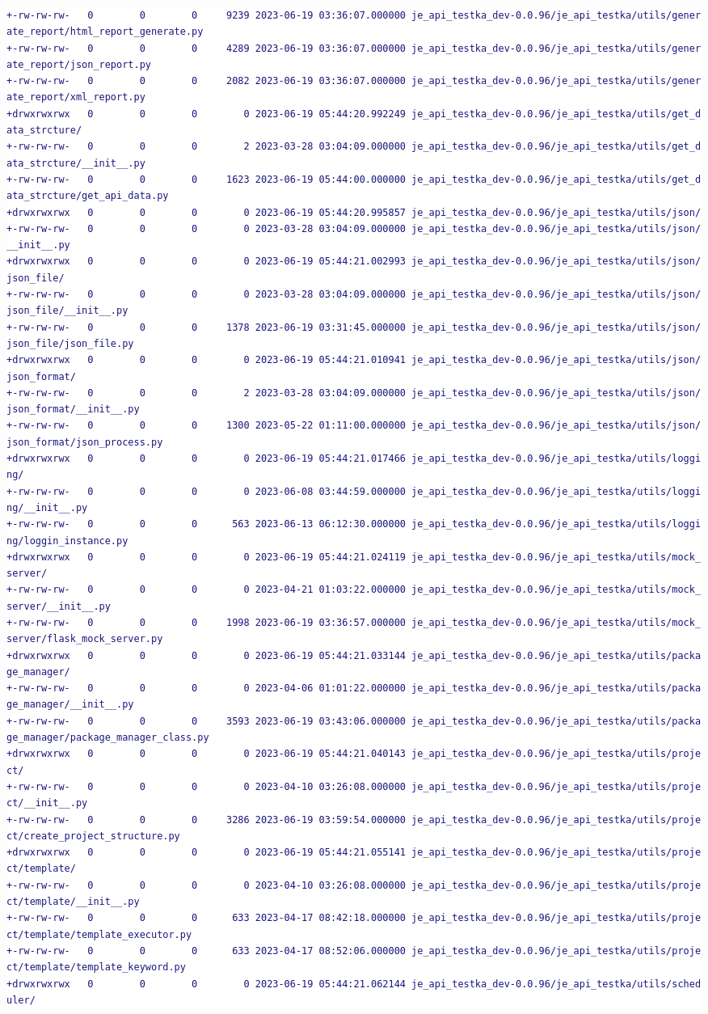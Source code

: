 ```diff
+-rw-rw-rw-   0        0        0     9239 2023-06-19 03:36:07.000000 je_api_testka_dev-0.0.96/je_api_testka/utils/generate_report/html_report_generate.py
+-rw-rw-rw-   0        0        0     4289 2023-06-19 03:36:07.000000 je_api_testka_dev-0.0.96/je_api_testka/utils/generate_report/json_report.py
+-rw-rw-rw-   0        0        0     2082 2023-06-19 03:36:07.000000 je_api_testka_dev-0.0.96/je_api_testka/utils/generate_report/xml_report.py
+drwxrwxrwx   0        0        0        0 2023-06-19 05:44:20.992249 je_api_testka_dev-0.0.96/je_api_testka/utils/get_data_strcture/
+-rw-rw-rw-   0        0        0        2 2023-03-28 03:04:09.000000 je_api_testka_dev-0.0.96/je_api_testka/utils/get_data_strcture/__init__.py
+-rw-rw-rw-   0        0        0     1623 2023-06-19 05:44:00.000000 je_api_testka_dev-0.0.96/je_api_testka/utils/get_data_strcture/get_api_data.py
+drwxrwxrwx   0        0        0        0 2023-06-19 05:44:20.995857 je_api_testka_dev-0.0.96/je_api_testka/utils/json/
+-rw-rw-rw-   0        0        0        0 2023-03-28 03:04:09.000000 je_api_testka_dev-0.0.96/je_api_testka/utils/json/__init__.py
+drwxrwxrwx   0        0        0        0 2023-06-19 05:44:21.002993 je_api_testka_dev-0.0.96/je_api_testka/utils/json/json_file/
+-rw-rw-rw-   0        0        0        0 2023-03-28 03:04:09.000000 je_api_testka_dev-0.0.96/je_api_testka/utils/json/json_file/__init__.py
+-rw-rw-rw-   0        0        0     1378 2023-06-19 03:31:45.000000 je_api_testka_dev-0.0.96/je_api_testka/utils/json/json_file/json_file.py
+drwxrwxrwx   0        0        0        0 2023-06-19 05:44:21.010941 je_api_testka_dev-0.0.96/je_api_testka/utils/json/json_format/
+-rw-rw-rw-   0        0        0        2 2023-03-28 03:04:09.000000 je_api_testka_dev-0.0.96/je_api_testka/utils/json/json_format/__init__.py
+-rw-rw-rw-   0        0        0     1300 2023-05-22 01:11:00.000000 je_api_testka_dev-0.0.96/je_api_testka/utils/json/json_format/json_process.py
+drwxrwxrwx   0        0        0        0 2023-06-19 05:44:21.017466 je_api_testka_dev-0.0.96/je_api_testka/utils/logging/
+-rw-rw-rw-   0        0        0        0 2023-06-08 03:44:59.000000 je_api_testka_dev-0.0.96/je_api_testka/utils/logging/__init__.py
+-rw-rw-rw-   0        0        0      563 2023-06-13 06:12:30.000000 je_api_testka_dev-0.0.96/je_api_testka/utils/logging/loggin_instance.py
+drwxrwxrwx   0        0        0        0 2023-06-19 05:44:21.024119 je_api_testka_dev-0.0.96/je_api_testka/utils/mock_server/
+-rw-rw-rw-   0        0        0        0 2023-04-21 01:03:22.000000 je_api_testka_dev-0.0.96/je_api_testka/utils/mock_server/__init__.py
+-rw-rw-rw-   0        0        0     1998 2023-06-19 03:36:57.000000 je_api_testka_dev-0.0.96/je_api_testka/utils/mock_server/flask_mock_server.py
+drwxrwxrwx   0        0        0        0 2023-06-19 05:44:21.033144 je_api_testka_dev-0.0.96/je_api_testka/utils/package_manager/
+-rw-rw-rw-   0        0        0        0 2023-04-06 01:01:22.000000 je_api_testka_dev-0.0.96/je_api_testka/utils/package_manager/__init__.py
+-rw-rw-rw-   0        0        0     3593 2023-06-19 03:43:06.000000 je_api_testka_dev-0.0.96/je_api_testka/utils/package_manager/package_manager_class.py
+drwxrwxrwx   0        0        0        0 2023-06-19 05:44:21.040143 je_api_testka_dev-0.0.96/je_api_testka/utils/project/
+-rw-rw-rw-   0        0        0        0 2023-04-10 03:26:08.000000 je_api_testka_dev-0.0.96/je_api_testka/utils/project/__init__.py
+-rw-rw-rw-   0        0        0     3286 2023-06-19 03:59:54.000000 je_api_testka_dev-0.0.96/je_api_testka/utils/project/create_project_structure.py
+drwxrwxrwx   0        0        0        0 2023-06-19 05:44:21.055141 je_api_testka_dev-0.0.96/je_api_testka/utils/project/template/
+-rw-rw-rw-   0        0        0        0 2023-04-10 03:26:08.000000 je_api_testka_dev-0.0.96/je_api_testka/utils/project/template/__init__.py
+-rw-rw-rw-   0        0        0      633 2023-04-17 08:42:18.000000 je_api_testka_dev-0.0.96/je_api_testka/utils/project/template/template_executor.py
+-rw-rw-rw-   0        0        0      633 2023-04-17 08:52:06.000000 je_api_testka_dev-0.0.96/je_api_testka/utils/project/template/template_keyword.py
+drwxrwxrwx   0        0        0        0 2023-06-19 05:44:21.062144 je_api_testka_dev-0.0.96/je_api_testka/utils/scheduler/
```